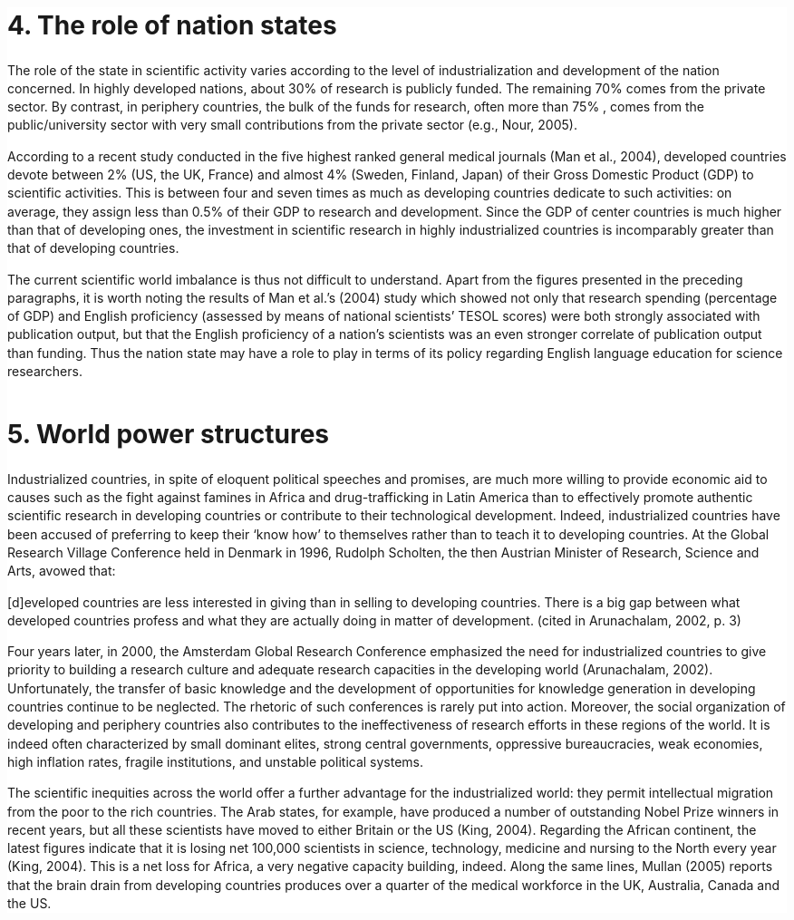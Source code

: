 # 4. The role of nation states

The role of the state in scientific activity varies according to the level of industrialization and development of the nation concerned. In highly developed nations, about $30 \%$ of research is publicly funded. The remaining $70 \%$ comes from the private sector. By contrast, in periphery countries, the bulk of the funds for research, often more than $7 5 \%$ , comes from the public/university sector with very small contributions from the private sector (e.g., Nour, 2005).

According to a recent study conducted in the five highest ranked general medical journals (Man et al., 2004), developed countries devote between $2 \%$ (US, the UK, France) and almost $4 \%$ (Sweden, Finland, Japan) of their Gross Domestic Product (GDP) to scientific activities. This is between four and seven times as much as developing countries dedicate to such activities: on average, they assign less than $0 . 5 \%$ of their GDP to research and development. Since the GDP of center countries is much higher than that of developing ones, the investment in scientific research in highly industrialized countries is incomparably greater than that of developing countries.

The current scientific world imbalance is thus not difficult to understand. Apart from the figures presented in the preceding paragraphs, it is worth noting the results of Man et al.’s (2004) study which showed not only that research spending (percentage of GDP) and English proficiency (assessed by means of national scientists’ TESOL scores) were both strongly associated with publication output, but that the English proficiency of a nation’s scientists was an even stronger correlate of publication output than funding. Thus the nation state may have a role to play in terms of its policy regarding English language education for science researchers.

# 5. World power structures

Industrialized countries, in spite of eloquent political speeches and promises, are much more willing to provide economic aid to causes such as the fight against famines in Africa and drug-trafficking in Latin America than to effectively promote authentic scientific research in developing countries or contribute to their technological development. Indeed, industrialized countries have been accused of preferring to keep their ‘know how’ to themselves rather than to teach it to developing countries. At the Global Research Village Conference held in Denmark in 1996, Rudolph Scholten, the then Austrian Minister of Research, Science and Arts, avowed that:

[d]eveloped countries are less interested in giving than in selling to developing countries. There is a big gap between what developed countries profess and what they are actually doing in matter of development. (cited in Arunachalam, 2002, p. 3)

Four years later, in 2000, the Amsterdam Global Research Conference emphasized the need for industrialized countries to give priority to building a research culture and adequate research capacities in the developing world (Arunachalam, 2002). Unfortunately, the transfer of basic knowledge and the development of opportunities for knowledge generation in developing countries continue to be neglected. The rhetoric of such conferences is rarely put into action. Moreover, the social organization of developing and periphery countries also contributes to the ineffectiveness of research efforts in these regions of the world. It is indeed often characterized by small dominant elites, strong central governments, oppressive bureaucracies, weak economies, high inflation rates, fragile institutions, and unstable political systems.

The scientific inequities across the world offer a further advantage for the industrialized world: they permit intellectual migration from the poor to the rich countries. The Arab states, for example, have produced a number of outstanding Nobel Prize winners in recent years, but all these scientists have moved to either Britain or the US (King, 2004). Regarding the African continent, the latest figures indicate that it is losing net 100,000 scientists in science, technology, medicine and nursing to the North every year (King, 2004). This is a net loss for Africa, a very negative capacity building, indeed. Along the same lines, Mullan (2005) reports that the brain drain from developing countries produces over a quarter of the medical workforce in the UK, Australia, Canada and the US.
